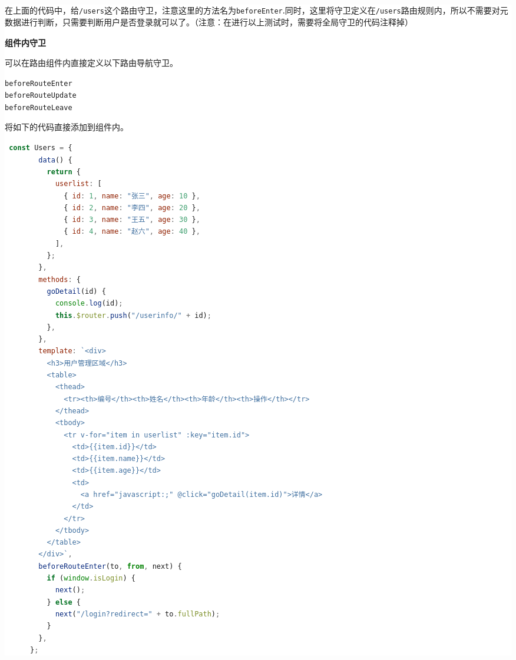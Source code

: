 
在上面的代码中，给`/users`这个路由守卫，注意这里的方法名为`beforeEnter`.同时，这里将守卫定义在`/users`路由规则内，所以不需要对元数据进行判断，只需要判断用户是否登录就可以了。（注意：在进行以上测试时，需要将全局守卫的代码注释掉）



**组件内守卫**

可以在路由组件内直接定义以下路由导航守卫。

```
beforeRouteEnter
beforeRouteUpdate
beforeRouteLeave

```

将如下的代码直接添加到组件内。

```js
 const Users = {
        data() {
          return {
            userlist: [
              { id: 1, name: "张三", age: 10 },
              { id: 2, name: "李四", age: 20 },
              { id: 3, name: "王五", age: 30 },
              { id: 4, name: "赵六", age: 40 },
            ],
          };
        },
        methods: {
          goDetail(id) {
            console.log(id);
            this.$router.push("/userinfo/" + id);
          },
        },
        template: `<div>
          <h3>用户管理区域</h3>
          <table>
            <thead>
              <tr><th>编号</th><th>姓名</th><th>年龄</th><th>操作</th></tr>
            </thead>
            <tbody>
              <tr v-for="item in userlist" :key="item.id">
                <td>{{item.id}}</td>
                <td>{{item.name}}</td>
                <td>{{item.age}}</td>
                <td>
                  <a href="javascript:;" @click="goDetail(item.id)">详情</a>
                </td>
              </tr>
            </tbody>
          </table>
        </div>`,
        beforeRouteEnter(to, from, next) {
          if (window.isLogin) {
            next();
          } else {
            next("/login?redirect=" + to.fullPath);
          }
        },
      };

```
